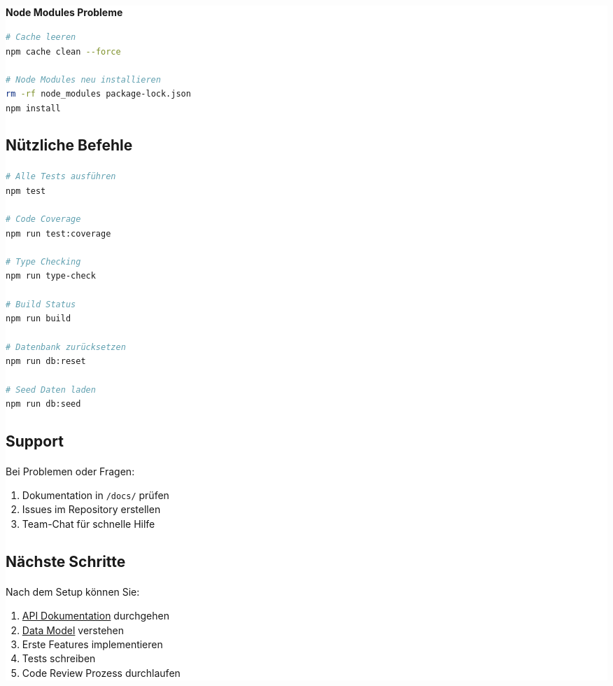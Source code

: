 **Node Modules Probleme**
```bash
# Cache leeren
npm cache clean --force

# Node Modules neu installieren
rm -rf node_modules package-lock.json
npm install
```

## Nützliche Befehle

```bash
# Alle Tests ausführen
npm test

# Code Coverage
npm run test:coverage

# Type Checking
npm run type-check

# Build Status
npm run build

# Datenbank zurücksetzen
npm run db:reset

# Seed Daten laden
npm run db:seed
```

## Support

Bei Problemen oder Fragen:
1. Dokumentation in `/docs/` prüfen
2. Issues im Repository erstellen
3. Team-Chat für schnelle Hilfe

## Nächste Schritte

Nach dem Setup können Sie:
1. [API Dokumentation](./contracts/openapi.yaml) durchgehen
2. [Data Model](./data-model.md) verstehen
3. Erste Features implementieren
4. Tests schreiben
5. Code Review Prozess durchlaufen
